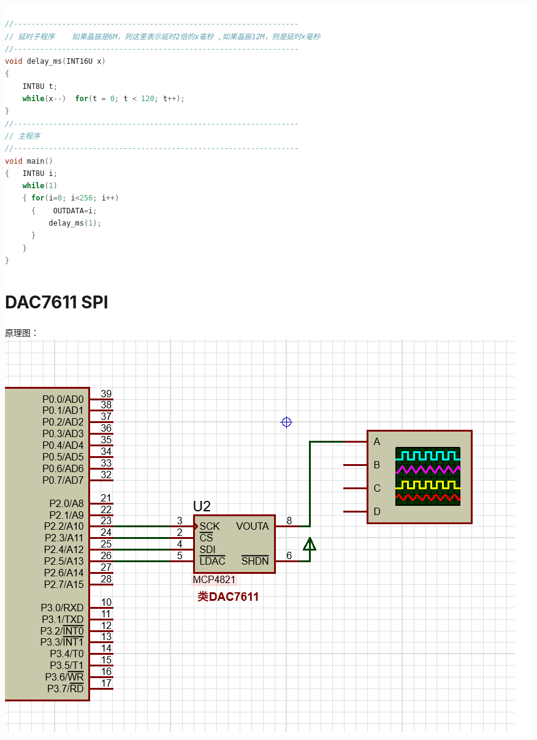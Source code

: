 ```c

//-----------------------------------------------------------------
// 延时子程序	如果晶振是6M，则这里表示延时2倍的x毫秒 ,如果晶振12M，则是延时x毫秒
//-----------------------------------------------------------------
void delay_ms(INT16U x) 
{
    INT8U t;
	while(x--)  for(t = 0; t < 120; t++);
}
//-----------------------------------------------------------------
// 主程序	 
//-----------------------------------------------------------------
void main()
{	INT8U i;
    while(1)
	{ for(i=0; i<256; i++)
	  {    OUTDATA=i;
	 	  delay_ms(1);
	  }	 
	}
}
```

# DAC7611  SPI
原理图：	
![alt text](image-13.png)
